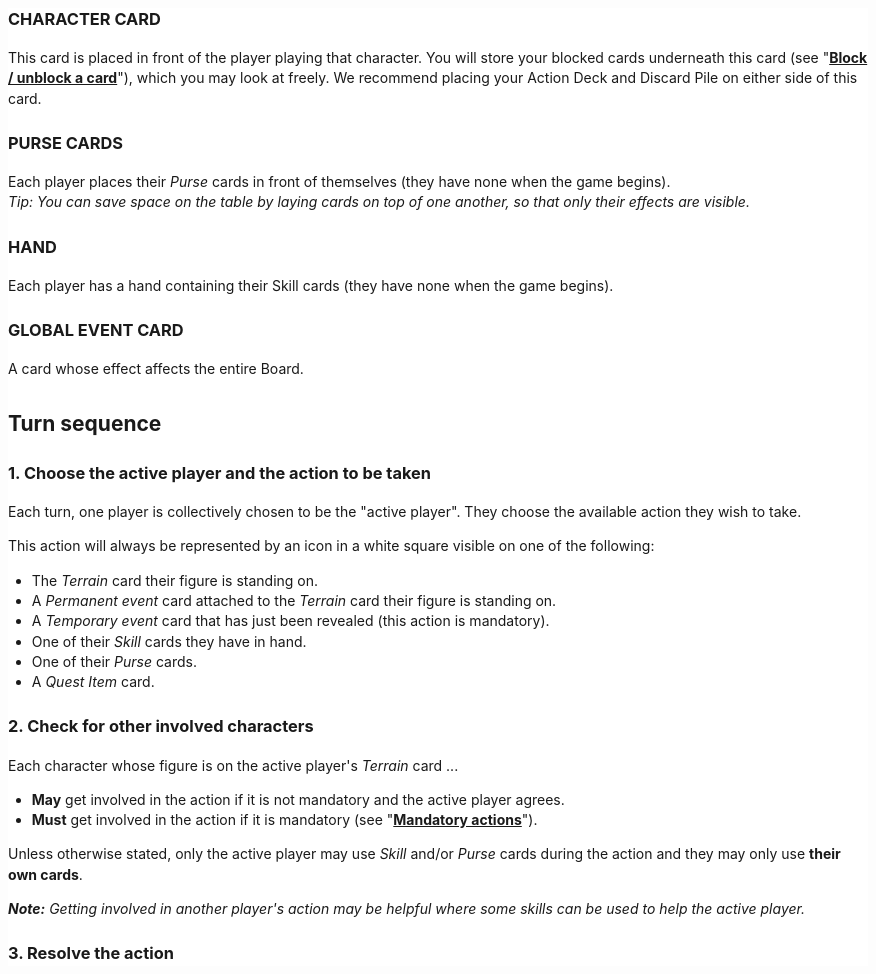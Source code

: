 ### CHARACTER CARD

This card is placed in front of the player playing that character. You will store your blocked cards underneath this card (see "**[Block / unblock a card](#block--unblock-a-card)**"), which you may look at freely. We recommend placing your Action Deck and Discard Pile on either side of this card.

### PURSE CARDS

Each player places their *Purse* cards in front of themselves (they have none when the game begins).  
*Tip: You can save space on the table by laying cards on top of one another, so that only their effects are visible.*

### HAND

Each player has a hand containing their Skill cards (they have none when the game begins).

### GLOBAL EVENT CARD

A card whose effect affects the entire Board.

## Turn sequence

### 1. Choose the active player and the action to be taken

Each turn, one player is collectively chosen to be the "active player". They choose the available action they wish to take.

This action will always be represented by an icon in a white square visible on one of the following:

* The *Terrain* card their figure is standing on.
* A *Permanent event* card attached to the *Terrain* card their figure is standing on.
* A *Temporary event* card that has just been revealed (this action is mandatory).
* One of their *Skill* cards they have in hand.
* One of their *Purse* cards.
* A *Quest Item* card.

### 2. Check for other involved characters

Each character whose figure is on the active player's *Terrain* card ...

* **May** get involved in the action if it is not mandatory and the active player agrees.
* **Must** get involved in the action if it is mandatory (see "**[Mandatory actions](#mandatory-actions)**").

Unless otherwise stated, only the active player may use *Skill* and/or *Purse* cards during the action and they may only use **their own cards**.

***Note:** Getting involved in another player's action may be helpful where some skills can be used to help the active player.*

### 3. Resolve the action
